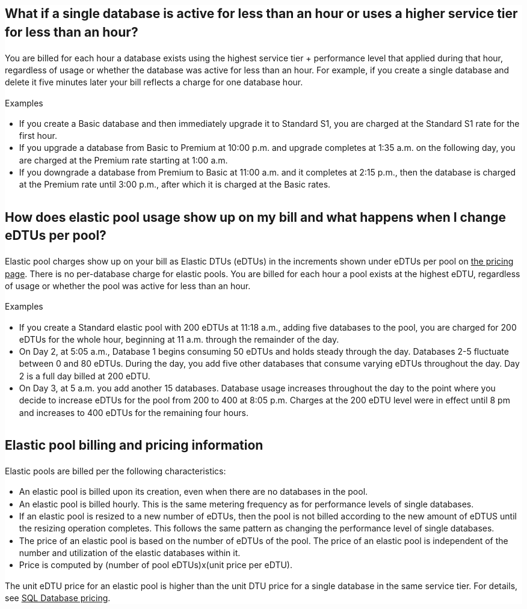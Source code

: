 ## What if a single database is active for less than an hour or uses a higher service tier for less than an hour?
You are billed for each hour a database exists using the highest service tier + performance level that applied during that hour, regardless of usage or whether the database was active for less than an hour. For example, if you create a single database and delete it five minutes later your bill reflects a charge for one database hour. 

Examples

* If you create a Basic database and then immediately upgrade it to Standard S1, you are charged at the Standard S1 rate for the first hour.
* If you upgrade a database from Basic to Premium at 10:00 p.m. and upgrade completes at 1:35 a.m. on the following day, you are charged at the Premium rate starting at 1:00 a.m. 
* If you downgrade a database from Premium to Basic at 11:00 a.m. and it completes at 2:15 p.m., then the database is charged at the Premium rate until 3:00 p.m., after which it is charged at the Basic rates.

## How does elastic pool usage show up on my bill and what happens when I change eDTUs per pool?
Elastic pool charges show up on your bill as Elastic DTUs (eDTUs) in the increments shown under eDTUs per pool on [the pricing page](https://azure.microsoft.com/pricing/details/sql-database/). There is no per-database charge for elastic pools. You are billed for each hour a pool exists at the highest eDTU, regardless of usage or whether the pool was active for less than an hour. 

Examples

* If you create a Standard elastic pool with 200 eDTUs at 11:18 a.m., adding five databases to the pool, you are charged for 200 eDTUs for the whole hour, beginning at 11 a.m. through the remainder of the day.
* On Day 2, at 5:05 a.m., Database 1 begins consuming 50 eDTUs and holds steady through the day. Databases 2-5 fluctuate between 0 and 80 eDTUs. During the day, you add five other databases that consume varying eDTUs throughout the day. Day 2 is a full day billed at 200 eDTU. 
* On Day 3, at 5 a.m. you add another 15 databases. Database usage increases throughout the day to the point where you decide to increase eDTUs for the pool from 200 to 400 at 8:05 p.m. Charges at the 200 eDTU level were in effect until 8 pm and increases to 400 eDTUs for the remaining four hours. 

## Elastic pool billing and pricing information
Elastic pools are billed per the following characteristics:

* An elastic pool is billed upon its creation, even when there are no databases in the pool.
* An elastic pool is billed hourly. This is the same metering frequency as for performance levels of single databases.
* If an elastic pool is resized to a new number of eDTUs, then the pool is not billed according to the new amount of eDTUS until the resizing operation completes. This follows the same pattern as changing the performance level of single databases.
* The price of an elastic pool is based on the number of eDTUs of the pool. The price of an elastic pool is independent of the number and utilization of the elastic databases within it.
* Price is computed by (number of pool eDTUs)x(unit price per eDTU).

The unit eDTU price for an elastic pool is higher than the unit DTU price for a single database in the same service tier. For details, see [SQL Database pricing](https://azure.microsoft.com/pricing/details/sql-database/). 
